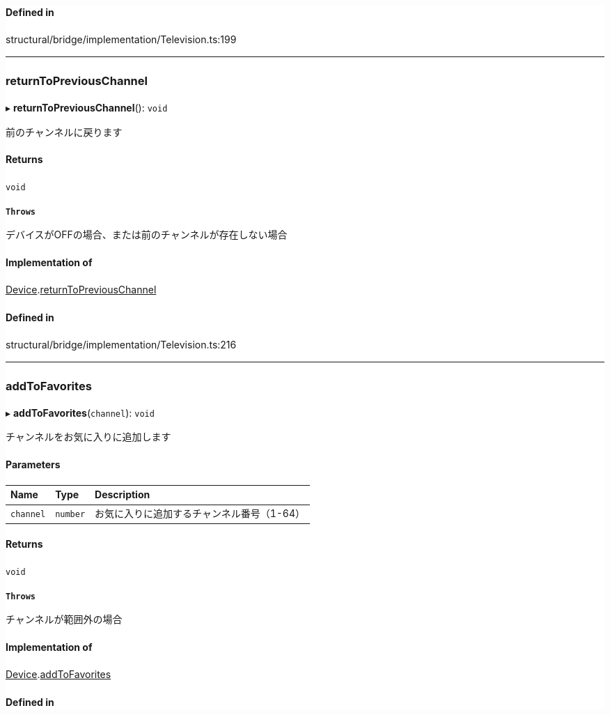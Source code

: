 #### Defined in

structural/bridge/implementation/Television.ts:199

___

### returnToPreviousChannel

▸ **returnToPreviousChannel**(): `void`

前のチャンネルに戻ります

#### Returns

`void`

**`Throws`**

デバイスがOFFの場合、または前のチャンネルが存在しない場合

#### Implementation of

[Device](../interfaces/structural_bridge_Device.Device.md).[returnToPreviousChannel](../interfaces/structural_bridge_Device.Device.md#returntopreviouschannel)

#### Defined in

structural/bridge/implementation/Television.ts:216

___

### addToFavorites

▸ **addToFavorites**(`channel`): `void`

チャンネルをお気に入りに追加します

#### Parameters

| Name | Type | Description |
| :------ | :------ | :------ |
| `channel` | `number` | お気に入りに追加するチャンネル番号（1-64） |

#### Returns

`void`

**`Throws`**

チャンネルが範囲外の場合

#### Implementation of

[Device](../interfaces/structural_bridge_Device.Device.md).[addToFavorites](../interfaces/structural_bridge_Device.Device.md#addtofavorites)

#### Defined in
